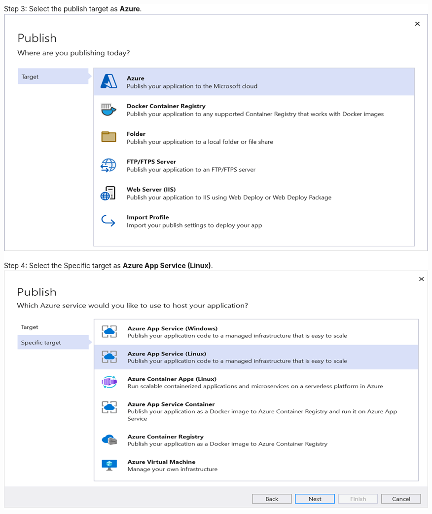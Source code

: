 Step 3: Select the publish target as **Azure**.
![Select the publish target as Azure](Azure-Images/App-Service-Linux/Publish_Target_PowerPoint_Presentation_to_PDF.png)

Step 4: Select the Specific target as **Azure App Service (Linux)**.
![Select the publish target](Azure-Images/App-Service-Linux/Specific_Target_PowerPoint_Presentation_to_PDF.png)
